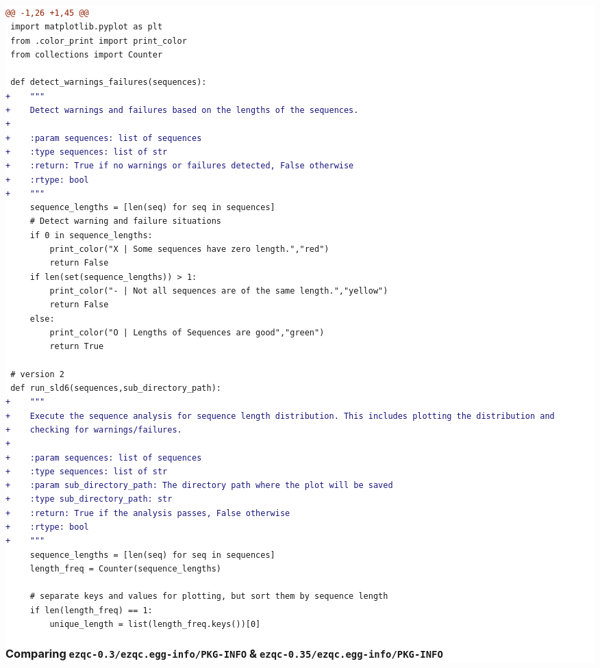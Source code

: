 ```diff
@@ -1,26 +1,45 @@
 import matplotlib.pyplot as plt
 from .color_print import print_color
 from collections import Counter
 
 def detect_warnings_failures(sequences):
+    """
+    Detect warnings and failures based on the lengths of the sequences.
+
+    :param sequences: list of sequences
+    :type sequences: list of str
+    :return: True if no warnings or failures detected, False otherwise
+    :rtype: bool
+    """
     sequence_lengths = [len(seq) for seq in sequences]
     # Detect warning and failure situations
     if 0 in sequence_lengths:
         print_color("X | Some sequences have zero length.","red")
         return False
     if len(set(sequence_lengths)) > 1:
         print_color("- | Not all sequences are of the same length.","yellow")
         return False
     else:
         print_color("O | Lengths of Sequences are good","green")
         return True
 
 # version 2
 def run_sld6(sequences,sub_directory_path):
+    """
+    Execute the sequence analysis for sequence length distribution. This includes plotting the distribution and 
+    checking for warnings/failures.
+
+    :param sequences: list of sequences
+    :type sequences: list of str
+    :param sub_directory_path: The directory path where the plot will be saved
+    :type sub_directory_path: str
+    :return: True if the analysis passes, False otherwise
+    :rtype: bool
+    """
     sequence_lengths = [len(seq) for seq in sequences]
     length_freq = Counter(sequence_lengths)
     
     # separate keys and values for plotting, but sort them by sequence length
     if len(length_freq) == 1:
         unique_length = list(length_freq.keys())[0]
```

### Comparing `ezqc-0.3/ezqc.egg-info/PKG-INFO` & `ezqc-0.35/ezqc.egg-info/PKG-INFO`
